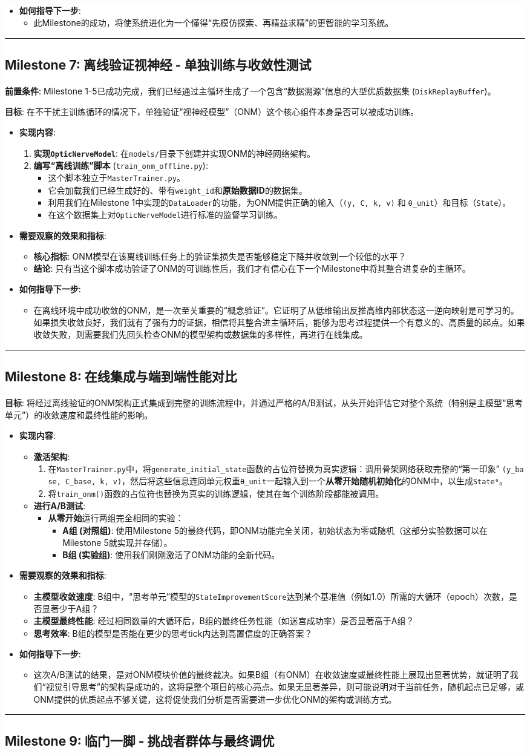 * **如何指导下一步**:
    * 此Milestone的成功，将使系统进化为一个懂得“先模仿探索、再精益求精”的更智能的学习系统。

---

## Milestone 7: 离线验证视神经 - 单独训练与收敛性测试

**前置条件**: Milestone 1-5已成功完成，我们已经通过主循环生成了一个包含“数据溯源”信息的大型优质数据集 (`DiskReplayBuffer`)。

**目标**: 在不干扰主训练循环的情况下，单独验证“视神经模型”（ONM）这个核心组件本身是否可以被成功训练。
* **实现内容**:
    1.  **实现`OpticNerveModel`**: 在`models/`目录下创建并实现ONM的神经网络架构。
    2.  **编写“离线训练”脚本** (`train_onm_offline.py`):
        * 这个脚本独立于`MasterTrainer.py`。
        * 它会加载我们已经生成好的、带有`weight_id`和**原始数据ID**的数据集。
        * 利用我们在Milestone 1中实现的`DataLoader`的功能，为ONM提供正确的输入（`(y, C, k, v)` 和 `θ_unit`）和目标（`State`）。
        * 在这个数据集上对`OpticNerveModel`进行标准的监督学习训练。

* **需要观察的效果和指标**:
    * **核心指标**: ONM模型在该离线训练任务上的验证集损失是否能够稳定下降并收敛到一个较低的水平？
    * **结论**: 只有当这个脚本成功验证了ONM的可训练性后，我们才有信心在下一个Milestone中将其整合进复杂的主循环。

* **如何指导下一步**:
    * 在离线环境中成功收敛的ONM，是一次至关重要的“概念验证”。它证明了从低维输出反推高维内部状态这一逆向映射是可学习的。如果损失收敛良好，我们就有了强有力的证据，相信将其整合进主循环后，能够为思考过程提供一个有意义的、高质量的起点。如果收敛失败，则需要我们先回头检查ONM的模型架构或数据集的多样性，再进行在线集成。

---

## Milestone 8: 在线集成与端到端性能对比

**目标**: 将经过离线验证的ONM架构正式集成到完整的训练流程中，并通过严格的A/B测试，从头开始评估它对整个系统（特别是主模型“思考单元”）的收敛速度和最终性能的影响。
* **实现内容**:
    * **激活架构**:
        1.  在`MasterTrainer.py`中，将`generate_initial_state`函数的占位符替换为真实逻辑：调用骨架网络获取完整的“第一印象” `(y_base, C_base, k, v)`，然后将这些信息连同单元权重`θ_unit`一起输入到一个**从零开始随机初始化**的ONM中，以生成`State⁰`。
        2.  将`train_onm()`函数的占位符也替换为真实的训练逻辑，使其在每个训练阶段都能被调用。
    * **进行A/B测试**:
        * **从零开始**运行两组完全相同的实验：
            * **A组 (对照组)**: 使用Milestone 5的最终代码，即ONM功能完全关闭，初始状态为零或随机（这部分实验数据可以在Milestone 5就实现并存储）。
            * **B组 (实验组)**: 使用我们刚刚激活了ONM功能的全新代码。
* **需要观察的效果和指标**:
    * **主模型收敛速度**: B组中，“思考单元”模型的`StateImprovementScore`达到某个基准值（例如1.0）所需的大循环（epoch）次数，是否显著少于A组？
    * **主模型最终性能**: 经过相同数量的大循环后，B组的最终任务性能（如迷宫成功率）是否显著高于A组？
    * **思考效率**: B组的模型是否能在更少的思考tick内达到高置信度的正确答案？

* **如何指导下一步**:
    * 这次A/B测试的结果，是对ONM模块价值的最终裁决。如果B组（有ONM）在收敛速度或最终性能上展现出显著优势，就证明了我们“视觉引导思考”的架构是成功的，这将是整个项目的核心亮点。如果无显著差异，则可能说明对于当前任务，随机起点已足够，或ONM提供的优质起点不够关键，这将促使我们分析是否需要进一步优化ONM的架构或训练方式。

---

## Milestone 9: 临门一脚 - 挑战者群体与最终调优
